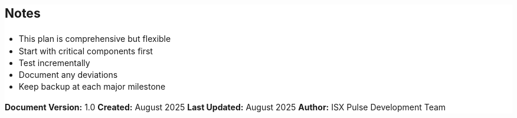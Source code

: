 
## Notes

- This plan is comprehensive but flexible
- Start with critical components first
- Test incrementally
- Document any deviations
- Keep backup at each major milestone

**Document Version:** 1.0
**Created:** August 2025
**Last Updated:** August 2025
**Author:** ISX Pulse Development Team